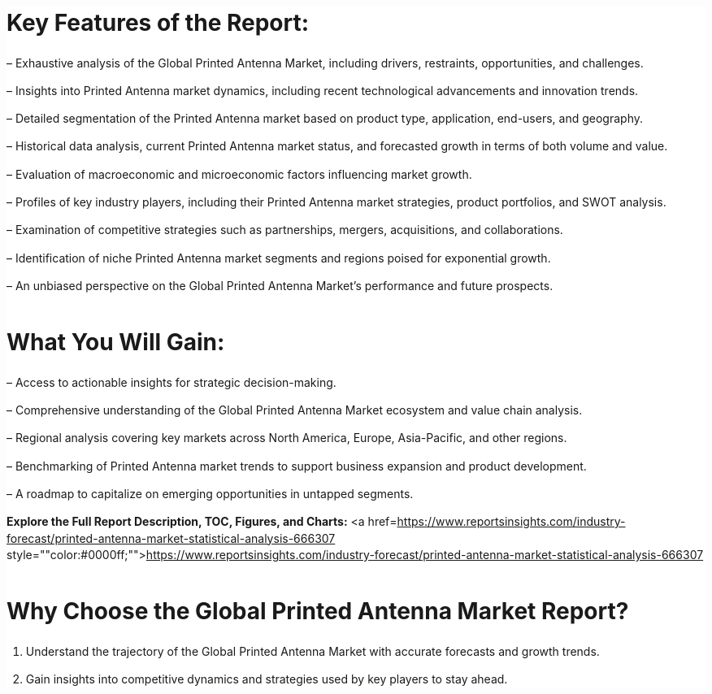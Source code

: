 # <strong>Key Features of the Report:</strong>

– Exhaustive analysis of the Global Printed Antenna Market, including drivers, restraints, opportunities, and challenges.

– Insights into Printed Antenna market dynamics, including recent technological advancements and innovation trends.

– Detailed segmentation of the Printed Antenna market based on product type, application, end-users, and geography.

– Historical data analysis, current Printed Antenna market status, and forecasted growth in terms of both volume and value.

– Evaluation of macroeconomic and microeconomic factors influencing market growth.

– Profiles of key industry players, including their Printed Antenna market strategies, product portfolios, and SWOT analysis.

– Examination of competitive strategies such as partnerships, mergers, acquisitions, and collaborations.

– Identification of niche Printed Antenna market segments and regions poised for exponential growth.

– An unbiased perspective on the Global Printed Antenna Market’s performance and future prospects.

# <strong>What You Will Gain:</strong>

– Access to actionable insights for strategic decision-making.

– Comprehensive understanding of the Global Printed Antenna Market ecosystem and value chain analysis.

– Regional analysis covering key markets across North America, Europe, Asia-Pacific, and other regions.

– Benchmarking of Printed Antenna market trends to support business expansion and product development.

– A roadmap to capitalize on emerging opportunities in untapped segments.

<strong>Explore the Full Report Description, TOC, Figures, and Charts:</strong>
<a href=https://www.reportsinsights.com/industry-forecast/printed-antenna-market-statistical-analysis-666307 style=""color:#0000ff;"">https://www.reportsinsights.com/industry-forecast/printed-antenna-market-statistical-analysis-666307</a>

# <strong>Why Choose the Global Printed Antenna Market Report?</strong>

1. Understand the trajectory of the Global Printed Antenna Market with accurate forecasts and growth trends.

2. Gain insights into competitive dynamics and strategies used by key players to stay ahead.
